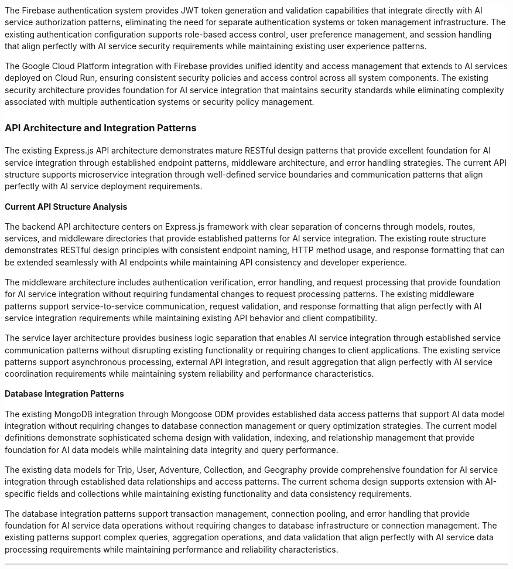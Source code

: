 The Firebase authentication system provides JWT token generation and validation capabilities that integrate directly with AI service authorization patterns, eliminating the need for separate authentication systems or token management infrastructure. The existing authentication configuration supports role-based access control, user preference management, and session handling that align perfectly with AI service security requirements while maintaining existing user experience patterns.

The Google Cloud Platform integration with Firebase provides unified identity and access management that extends to AI services deployed on Cloud Run, ensuring consistent security policies and access control across all system components. The existing security architecture provides foundation for AI service integration that maintains security standards while eliminating complexity associated with multiple authentication systems or security policy management.

### **API Architecture and Integration Patterns**

The existing Express.js API architecture demonstrates mature RESTful design patterns that provide excellent foundation for AI service integration through established endpoint patterns, middleware architecture, and error handling strategies. The current API structure supports microservice integration through well-defined service boundaries and communication patterns that align perfectly with AI service deployment requirements.

**Current API Structure Analysis**

The backend API architecture centers on Express.js framework with clear separation of concerns through models, routes, services, and middleware directories that provide established patterns for AI service integration. The existing route structure demonstrates RESTful design principles with consistent endpoint naming, HTTP method usage, and response formatting that can be extended seamlessly with AI endpoints while maintaining API consistency and developer experience.

The middleware architecture includes authentication verification, error handling, and request processing that provide foundation for AI service integration without requiring fundamental changes to request processing patterns. The existing middleware patterns support service-to-service communication, request validation, and response formatting that align perfectly with AI service integration requirements while maintaining existing API behavior and client compatibility.

The service layer architecture provides business logic separation that enables AI service integration through established service communication patterns without disrupting existing functionality or requiring changes to client applications. The existing service patterns support asynchronous processing, external API integration, and result aggregation that align perfectly with AI service coordination requirements while maintaining system reliability and performance characteristics.

**Database Integration Patterns**

The existing MongoDB integration through Mongoose ODM provides established data access patterns that support AI data model integration without requiring changes to database connection management or query optimization strategies. The current model definitions demonstrate sophisticated schema design with validation, indexing, and relationship management that provide foundation for AI data models while maintaining data integrity and query performance.

The existing data models for Trip, User, Adventure, Collection, and Geography provide comprehensive foundation for AI service integration through established data relationships and access patterns. The current schema design supports extension with AI-specific fields and collections while maintaining existing functionality and data consistency requirements.

The database integration patterns support transaction management, connection pooling, and error handling that provide foundation for AI service data operations without requiring changes to database infrastructure or connection management. The existing patterns support complex queries, aggregation operations, and data validation that align perfectly with AI service data processing requirements while maintaining performance and reliability characteristics.

---